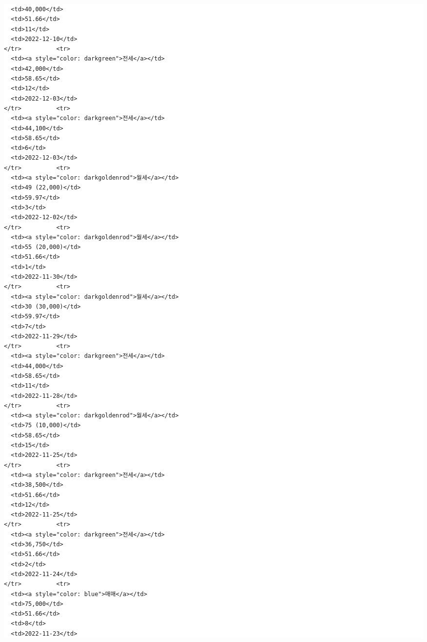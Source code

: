       <td>40,000</td>
      <td>51.66</td>
      <td>11</td>
      <td>2022-12-10</td>
    </tr>          <tr>
      <td><a style="color: darkgreen">전세</a></td>
      <td>42,000</td>
      <td>58.65</td>
      <td>12</td>
      <td>2022-12-03</td>
    </tr>          <tr>
      <td><a style="color: darkgreen">전세</a></td>
      <td>44,100</td>
      <td>58.65</td>
      <td>6</td>
      <td>2022-12-03</td>
    </tr>          <tr>
      <td><a style="color: darkgoldenrod">월세</a></td>
      <td>49 (22,000)</td>
      <td>59.97</td>
      <td>3</td>
      <td>2022-12-02</td>
    </tr>          <tr>
      <td><a style="color: darkgoldenrod">월세</a></td>
      <td>55 (20,000)</td>
      <td>51.66</td>
      <td>1</td>
      <td>2022-11-30</td>
    </tr>          <tr>
      <td><a style="color: darkgoldenrod">월세</a></td>
      <td>30 (30,000)</td>
      <td>59.97</td>
      <td>7</td>
      <td>2022-11-29</td>
    </tr>          <tr>
      <td><a style="color: darkgreen">전세</a></td>
      <td>44,000</td>
      <td>58.65</td>
      <td>11</td>
      <td>2022-11-28</td>
    </tr>          <tr>
      <td><a style="color: darkgoldenrod">월세</a></td>
      <td>75 (10,000)</td>
      <td>58.65</td>
      <td>15</td>
      <td>2022-11-25</td>
    </tr>          <tr>
      <td><a style="color: darkgreen">전세</a></td>
      <td>38,500</td>
      <td>51.66</td>
      <td>12</td>
      <td>2022-11-25</td>
    </tr>          <tr>
      <td><a style="color: darkgreen">전세</a></td>
      <td>36,750</td>
      <td>51.66</td>
      <td>2</td>
      <td>2022-11-24</td>
    </tr>          <tr>
      <td><a style="color: blue">매매</a></td>
      <td>75,000</td>
      <td>51.66</td>
      <td>8</td>
      <td>2022-11-23</td>